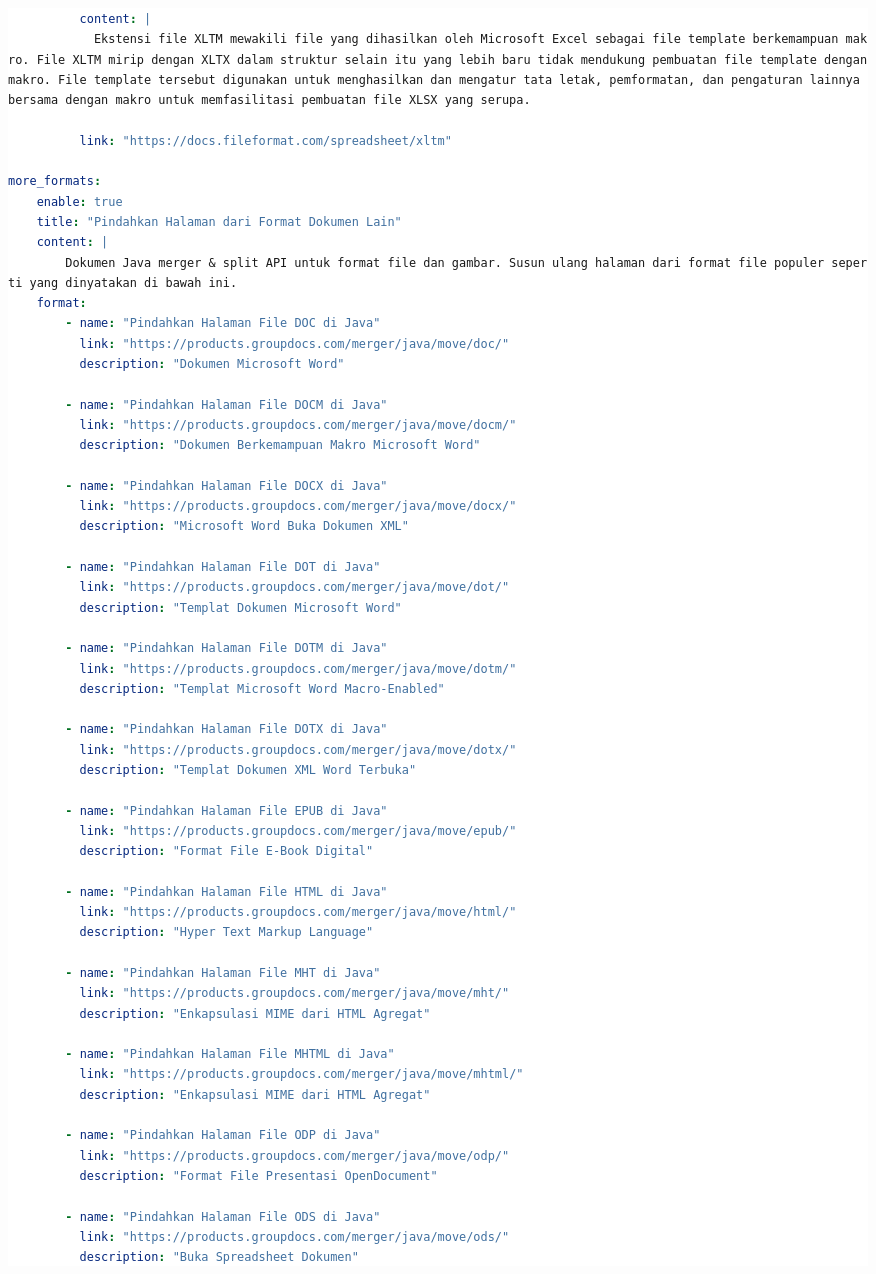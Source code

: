 ```yaml
          content: |
            Ekstensi file XLTM mewakili file yang dihasilkan oleh Microsoft Excel sebagai file template berkemampuan makro. File XLTM mirip dengan XLTX dalam struktur selain itu yang lebih baru tidak mendukung pembuatan file template dengan makro. File template tersebut digunakan untuk menghasilkan dan mengatur tata letak, pemformatan, dan pengaturan lainnya bersama dengan makro untuk memfasilitasi pembuatan file XLSX yang serupa.

          link: "https://docs.fileformat.com/spreadsheet/xltm"

more_formats:
    enable: true
    title: "Pindahkan Halaman dari Format Dokumen Lain"
    content: |
        Dokumen Java merger & split API untuk format file dan gambar. Susun ulang halaman dari format file populer seperti yang dinyatakan di bawah ini.
    format: 
        - name: "Pindahkan Halaman File DOC di Java"
          link: "https://products.groupdocs.com/merger/java/move/doc/"
          description: "Dokumen Microsoft Word"

        - name: "Pindahkan Halaman File DOCM di Java"
          link: "https://products.groupdocs.com/merger/java/move/docm/"
          description: "Dokumen Berkemampuan Makro Microsoft Word"

        - name: "Pindahkan Halaman File DOCX di Java"
          link: "https://products.groupdocs.com/merger/java/move/docx/"
          description: "Microsoft Word Buka Dokumen XML"

        - name: "Pindahkan Halaman File DOT di Java"
          link: "https://products.groupdocs.com/merger/java/move/dot/"
          description: "Templat Dokumen Microsoft Word"

        - name: "Pindahkan Halaman File DOTM di Java"
          link: "https://products.groupdocs.com/merger/java/move/dotm/"
          description: "Templat Microsoft Word Macro-Enabled"

        - name: "Pindahkan Halaman File DOTX di Java"
          link: "https://products.groupdocs.com/merger/java/move/dotx/"
          description: "Templat Dokumen XML Word Terbuka"

        - name: "Pindahkan Halaman File EPUB di Java"
          link: "https://products.groupdocs.com/merger/java/move/epub/"
          description: "Format File E-Book Digital"

        - name: "Pindahkan Halaman File HTML di Java"
          link: "https://products.groupdocs.com/merger/java/move/html/"
          description: "Hyper Text Markup Language"

        - name: "Pindahkan Halaman File MHT di Java"
          link: "https://products.groupdocs.com/merger/java/move/mht/"
          description: "Enkapsulasi MIME dari HTML Agregat"

        - name: "Pindahkan Halaman File MHTML di Java"
          link: "https://products.groupdocs.com/merger/java/move/mhtml/"
          description: "Enkapsulasi MIME dari HTML Agregat"

        - name: "Pindahkan Halaman File ODP di Java"
          link: "https://products.groupdocs.com/merger/java/move/odp/"
          description: "Format File Presentasi OpenDocument"

        - name: "Pindahkan Halaman File ODS di Java"
          link: "https://products.groupdocs.com/merger/java/move/ods/"
          description: "Buka Spreadsheet Dokumen"
```
